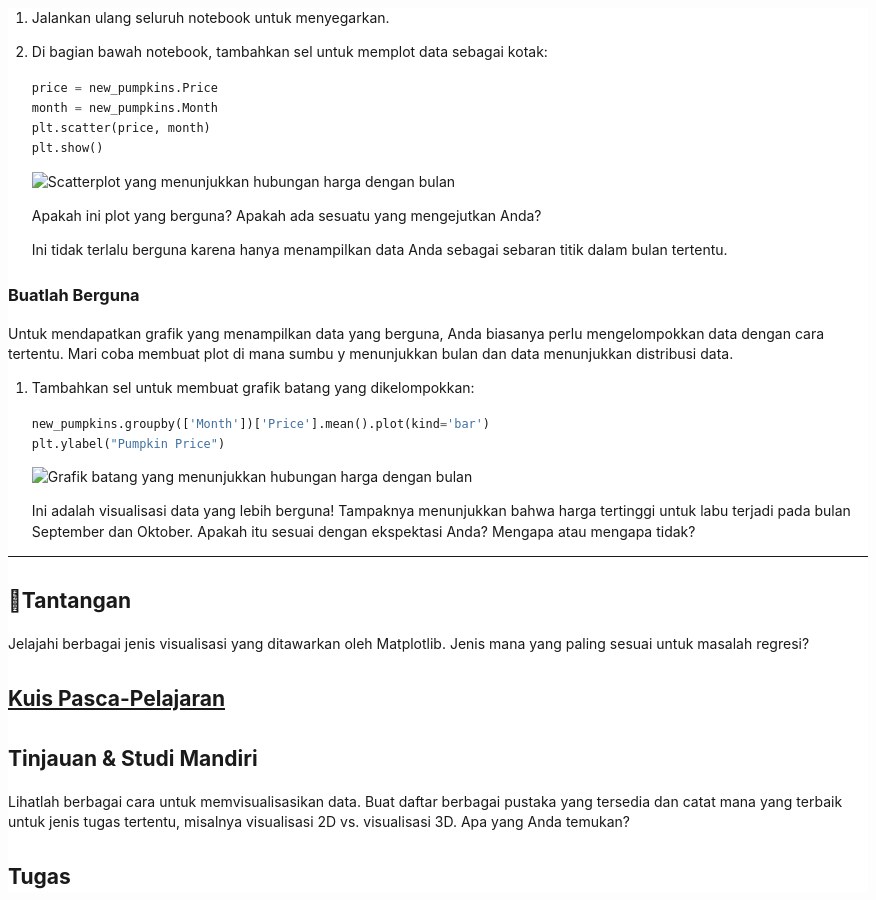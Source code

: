 1. Jalankan ulang seluruh notebook untuk menyegarkan.
1. Di bagian bawah notebook, tambahkan sel untuk memplot data sebagai kotak:

    ```python
    price = new_pumpkins.Price
    month = new_pumpkins.Month
    plt.scatter(price, month)
    plt.show()
    ```

    ![Scatterplot yang menunjukkan hubungan harga dengan bulan](../../../../2-Regression/2-Data/images/scatterplot.png)

    Apakah ini plot yang berguna? Apakah ada sesuatu yang mengejutkan Anda?

    Ini tidak terlalu berguna karena hanya menampilkan data Anda sebagai sebaran titik dalam bulan tertentu.

### Buatlah Berguna

Untuk mendapatkan grafik yang menampilkan data yang berguna, Anda biasanya perlu mengelompokkan data dengan cara tertentu. Mari coba membuat plot di mana sumbu y menunjukkan bulan dan data menunjukkan distribusi data.

1. Tambahkan sel untuk membuat grafik batang yang dikelompokkan:

    ```python
    new_pumpkins.groupby(['Month'])['Price'].mean().plot(kind='bar')
    plt.ylabel("Pumpkin Price")
    ```

    ![Grafik batang yang menunjukkan hubungan harga dengan bulan](../../../../2-Regression/2-Data/images/barchart.png)

    Ini adalah visualisasi data yang lebih berguna! Tampaknya menunjukkan bahwa harga tertinggi untuk labu terjadi pada bulan September dan Oktober. Apakah itu sesuai dengan ekspektasi Anda? Mengapa atau mengapa tidak?

---

## 🚀Tantangan

Jelajahi berbagai jenis visualisasi yang ditawarkan oleh Matplotlib. Jenis mana yang paling sesuai untuk masalah regresi?

## [Kuis Pasca-Pelajaran](https://ff-quizzes.netlify.app/en/ml/)

## Tinjauan & Studi Mandiri

Lihatlah berbagai cara untuk memvisualisasikan data. Buat daftar berbagai pustaka yang tersedia dan catat mana yang terbaik untuk jenis tugas tertentu, misalnya visualisasi 2D vs. visualisasi 3D. Apa yang Anda temukan?

## Tugas

